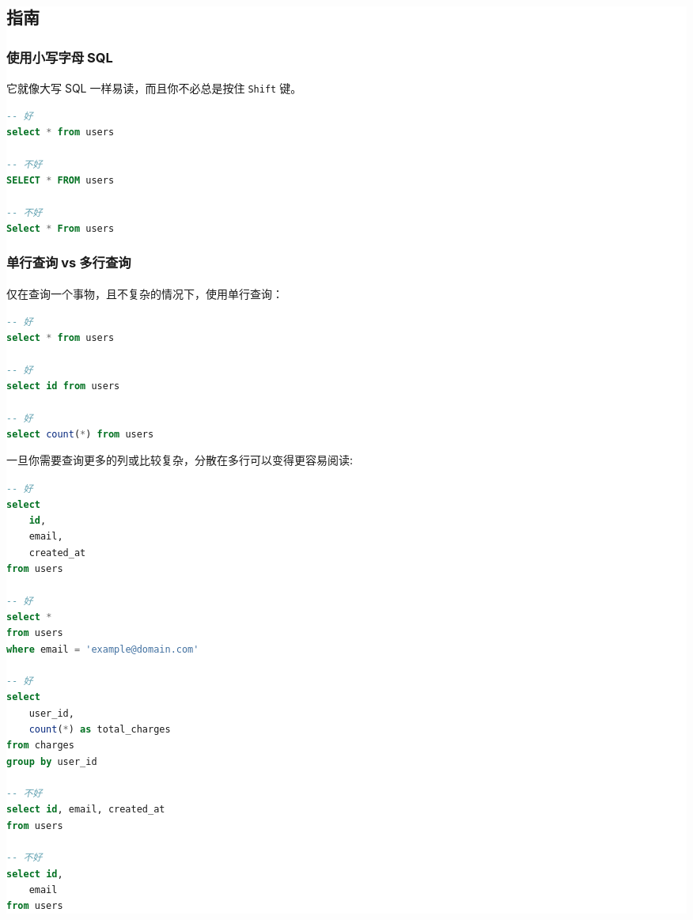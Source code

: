 ## 指南

### 使用小写字母 SQL

它就像大写 SQL 一样易读，而且你不必总是按住 `Shift` 键。

```sql
-- 好
select * from users

-- 不好
SELECT * FROM users

-- 不好
Select * From users
```

### 单行查询 vs 多行查询

仅在查询一个事物，且不复杂的情况下，使用单行查询：

```sql
-- 好
select * from users

-- 好
select id from users

-- 好
select count(*) from users
```

一旦你需要查询更多的列或比较复杂，分散在多行可以变得更容易阅读:

```sql
-- 好
select
    id,
    email,
    created_at
from users

-- 好
select *
from users
where email = 'example@domain.com'

-- 好
select
    user_id,
    count(*) as total_charges
from charges
group by user_id

-- 不好
select id, email, created_at
from users

-- 不好
select id,
    email
from users
```

